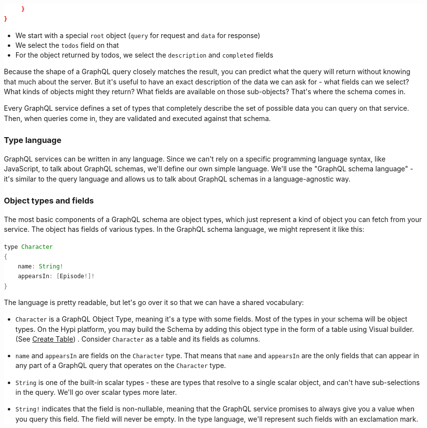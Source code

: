 ```json
     }
}
```

</TabItem>
</Tabs>

+ We start with a special `root` object (`query` for request and `data` for response)
+ We select the `todos` field on that
+ For the object returned by todos, we select the `description` and `completed` fields

Because the shape of a GraphQL query closely matches the result, you can predict what the query will return without knowing that much about the server. But it's useful to have an exact description of the data we can ask for - what fields can we select? What kinds of objects might they return? What fields are available on those sub-objects? That's where the schema comes in.

Every GraphQL service defines a set of types that completely describe the set of possible data you can query on that service. Then, when queries come in, they are validated and executed against that schema.

### Type language

GraphQL services can be written in any language. Since we can't rely on a specific programming language syntax, like JavaScript, to talk about GraphQL schemas, we'll define our own simple language. We'll use the "GraphQL schema language" - it's similar to the query language and allows us to talk about GraphQL schemas in a language-agnostic way.

### Object types and fields

The most basic components of a GraphQL schema are object types, which just represent a kind of object you can fetch from your service. The object has fields of various types. In the GraphQL schema language, we might represent it like this:

```java
type Character 
{  
    name: String!  
    appearsIn: [Episode!]!
}
```
The language is pretty readable, but let's go over it so that we can have a shared vocabulary:

+ `Character` is a GraphQL Object Type, meaning it's a type with some fields. Most of the types in your schema will be object types. On the Hypi platform, you may build the Schema by adding this object type in the form of a table using Visual builder. (See [Create Table](ui-create-table-vb.md)) . Consider `Character` as a table and its fields as columns.

+ `name` and `appearsIn` are fields on the `Character` type. That means that `name` and `appearsIn` are the only fields that can appear in any part of a GraphQL query that operates on the `Character` type.

+ `String` is one of the built-in scalar types - these are types that resolve to a single scalar object, and can't have sub-selections in the query. We'll go over scalar types more later.

+ `String!` indicates that the field is non-nullable, meaning that the GraphQL service promises to always give you a value when you query this field. The field will never be empty. In the type language, we'll represent such fields with an exclamation mark.
